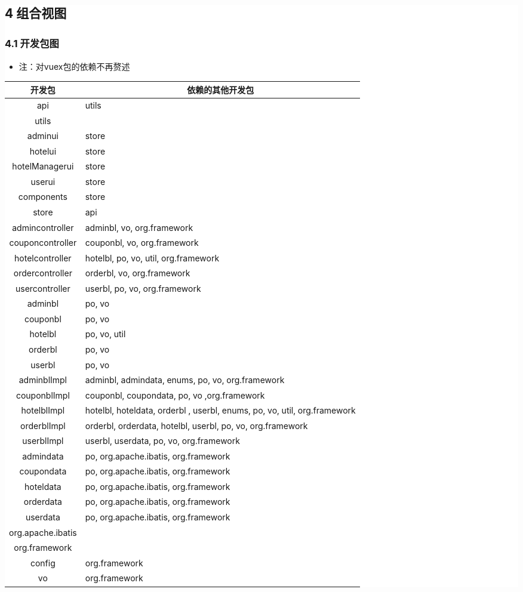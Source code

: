 
## 4 组合视图

### 4.1 开发包图

- 注：对vuex包的依赖不再赘述


| 开发包 | 依赖的其他开发包               |
| :----: | ------------------------------ |
| api | utils |
| utils |                                 |
|adminui |store  |
|hotelui|store|
|hotelManagerui|store|
|userui|store|
|components|store|
|store|api|
|admincontroller|adminbl, vo, org.framework|
|couponcontroller|couponbl, vo, org.framework|
|hotelcontroller|hotelbl, po, vo, util, org.framework|
|ordercontroller|orderbl, vo, org.framework|
|usercontroller|userbl, po, vo, org.framework|
|adminbl|po, vo|
|couponbl|po, vo|
|hotelbl|po, vo, util|
|orderbl|po, vo|
|userbl|po, vo|
|adminblImpl|adminbl, admindata, enums, po, vo, org.framework|
|couponblImpl|couponbl, coupondata, po, vo ,org.framework|
|hotelblImpl|hotelbl, hoteldata, orderbl , userbl, enums, po, vo, util, org.framework|
|orderblImpl|orderbl, orderdata, hotelbl, userbl, po, vo, org.framework|
|userblImpl|userbl, userdata, po, vo, org.framework|
|admindata|po, org.apache.ibatis, org.framework|
|coupondata|po, org.apache.ibatis, org.framework|
|hoteldata|po, org.apache.ibatis, org.framework|
|orderdata|po, org.apache.ibatis, org.framework|
|userdata|po, org.apache.ibatis, org.framework|
|org.apache.ibatis||
|org.framework||
|config|org.framework|
|vo|org.framework|